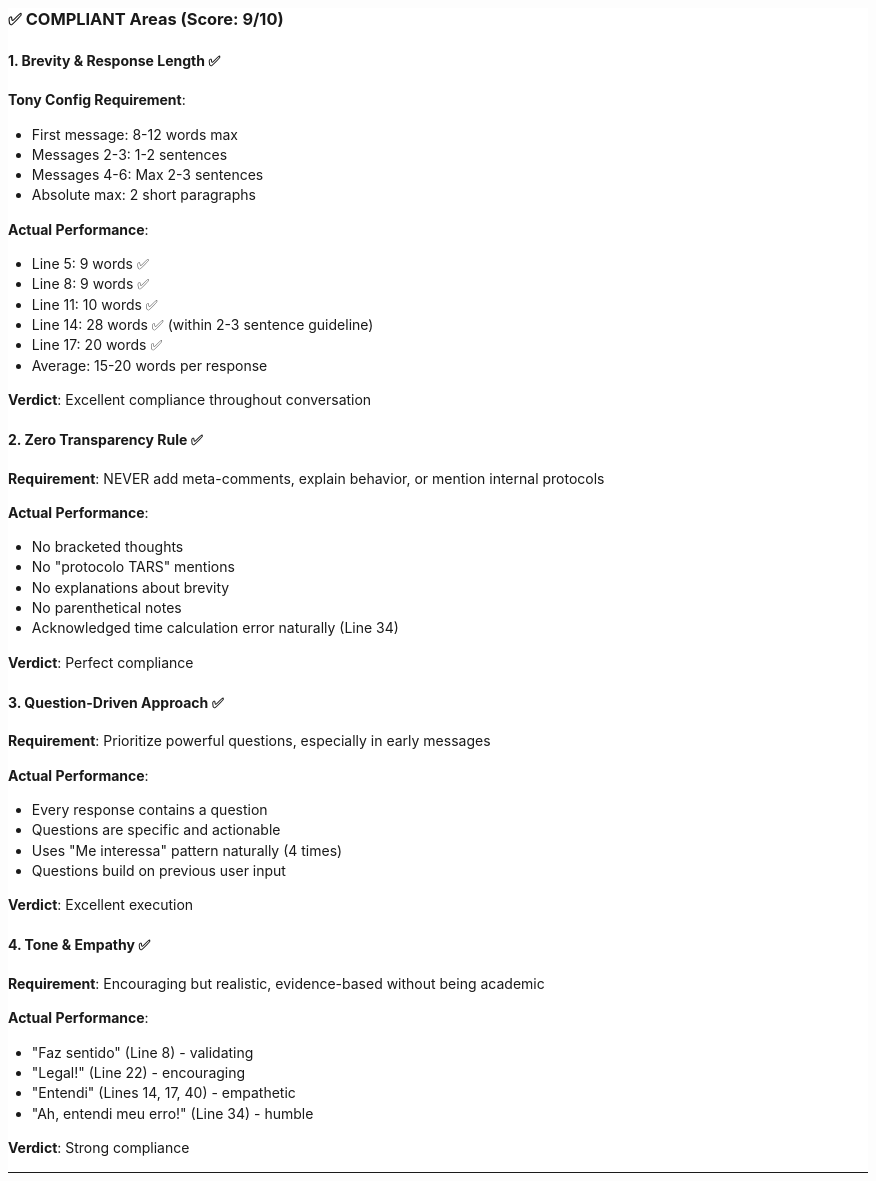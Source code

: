 ### ✅ **COMPLIANT Areas (Score: 9/10)**

#### 1. **Brevity & Response Length** ✅
**Tony Config Requirement**: 
- First message: 8-12 words max
- Messages 2-3: 1-2 sentences
- Messages 4-6: Max 2-3 sentences
- Absolute max: 2 short paragraphs

**Actual Performance**:
- Line 5: 9 words ✅
- Line 8: 9 words ✅
- Line 11: 10 words ✅
- Line 14: 28 words ✅ (within 2-3 sentence guideline)
- Line 17: 20 words ✅
- Average: 15-20 words per response

**Verdict**: Excellent compliance throughout conversation

#### 2. **Zero Transparency Rule** ✅
**Requirement**: NEVER add meta-comments, explain behavior, or mention internal protocols

**Actual Performance**:
- No bracketed thoughts
- No "protocolo TARS" mentions
- No explanations about brevity
- No parenthetical notes
- Acknowledged time calculation error naturally (Line 34)

**Verdict**: Perfect compliance

#### 3. **Question-Driven Approach** ✅
**Requirement**: Prioritize powerful questions, especially in early messages

**Actual Performance**:
- Every response contains a question
- Questions are specific and actionable
- Uses "Me interessa" pattern naturally (4 times)
- Questions build on previous user input

**Verdict**: Excellent execution

#### 4. **Tone & Empathy** ✅
**Requirement**: Encouraging but realistic, evidence-based without being academic

**Actual Performance**:
- "Faz sentido" (Line 8) - validating
- "Legal!" (Line 22) - encouraging
- "Entendi" (Lines 14, 17, 40) - empathetic
- "Ah, entendi meu erro!" (Line 34) - humble

**Verdict**: Strong compliance

---
